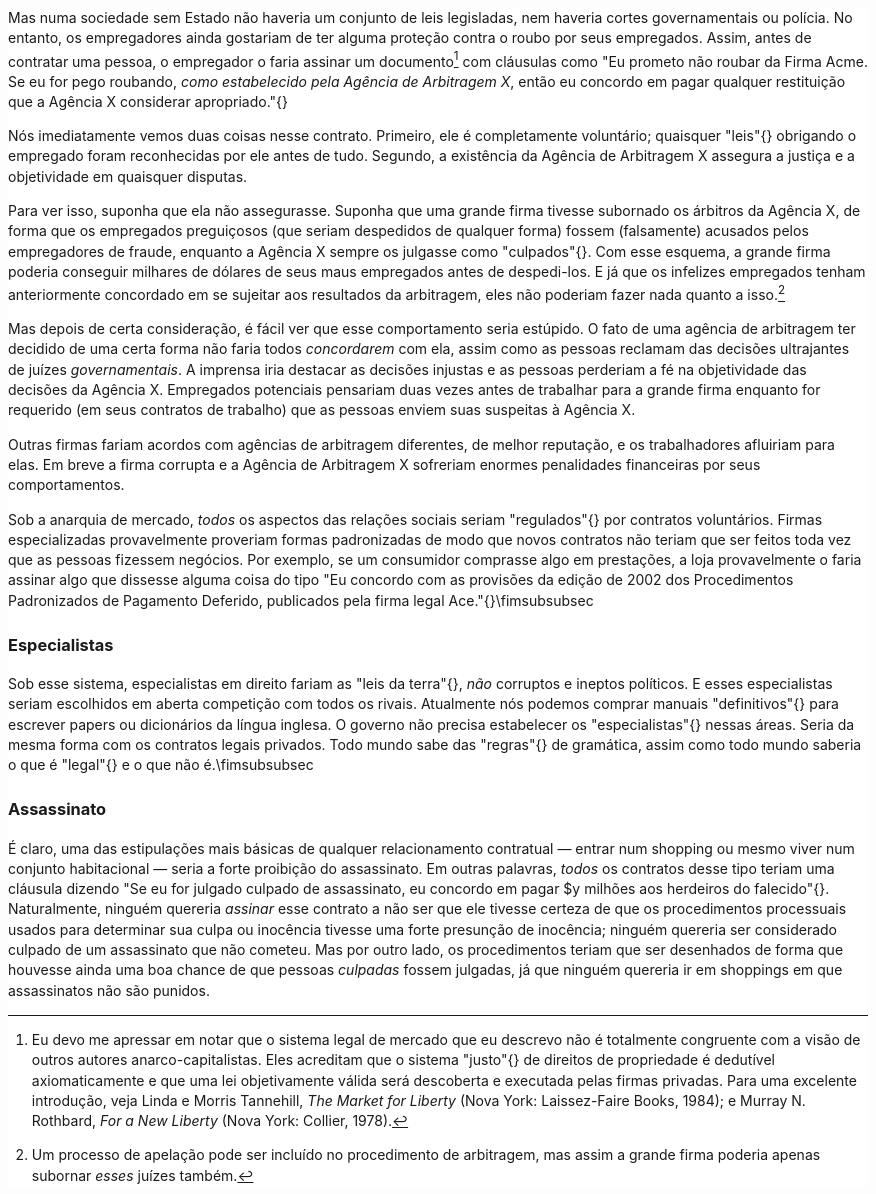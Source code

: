 Mas numa sociedade sem Estado não haveria um conjunto de leis legisladas, nem haveria cortes governamentais ou polícia. No entanto, os empregadores ainda gostariam de ter alguma proteção contra o roubo por seus empregados. Assim, antes de contratar uma pessoa, o empregador o faria assinar um documento[^5] com cláusulas como "Eu prometo não roubar da Firma Acme. Se eu for pego roubando, *como estabelecido pela Agência de Arbitragem X*, então eu concordo em pagar qualquer restituição que a Agência X considerar apropriado."{}

Nós imediatamente vemos duas coisas nesse contrato. Primeiro, ele é completamente voluntário; quaisquer "leis"{} obrigando o empregado foram reconhecidas por ele antes de tudo. Segundo, a existência da Agência de Arbitragem X assegura a justiça e a objetividade em quaisquer disputas.

Para ver isso, suponha que ela não assegurasse. Suponha que uma grande firma tivesse subornado os árbitros da Agência X, de forma que os empregados preguiçosos (que seriam despedidos de qualquer forma) fossem (falsamente) acusados pelos empregadores de fraude, enquanto a Agência X sempre os julgasse como "culpados"{}. Com esse esquema, a grande firma poderia conseguir milhares de dólares de seus maus empregados antes de despedi-los. E já que os infelizes empregados tenham anteriormente concordado em se sujeitar aos resultados da arbitragem, eles não poderiam fazer nada quanto a isso.[^6]

Mas depois de certa consideração, é fácil ver que esse comportamento seria estúpido. O fato de uma agência de arbitragem ter decidido de uma certa forma não faria todos *concordarem* com ela, assim como as pessoas reclamam das decisões ultrajantes de juízes *governamentais*. A imprensa iria destacar as decisões injustas e as pessoas perderiam a fé na objetividade das decisões da Agência X. Empregados potenciais pensariam duas vezes antes de trabalhar para a grande firma enquanto for requerido (em seus contratos de trabalho) que as pessoas enviem suas suspeitas à Agência X.

Outras firmas fariam acordos com agências de arbitragem diferentes, de melhor reputação, e os trabalhadores afluiriam para elas. Em breve a firma corrupta e a Agência de Arbitragem X sofreriam enormes penalidades financeiras por seus comportamentos.

Sob a anarquia de mercado, *todos* os aspectos das relações sociais seriam "regulados"{} por contratos voluntários. Firmas especializadas provavelmente proveriam formas padronizadas de modo que novos contratos não teriam que ser feitos toda vez que as pessoas fizessem negócios. Por exemplo, se um consumidor comprasse algo em prestações, a loja provavelmente o faria assinar algo que dissesse alguma coisa do tipo "Eu concordo com as provisões da edição de 2002 dos Procedimentos Padronizados de Pagamento Deferido, publicados pela firma legal Ace."{}\fimsubsubsec

### Especialistas

Sob esse sistema, especialistas em direito fariam as "leis da terra"{}, *não* corruptos e ineptos políticos. E esses especialistas seriam escolhidos em aberta competição com todos os rivais. Atualmente nós podemos comprar manuais "definitivos"{} para escrever papers ou dicionários da língua inglesa. O governo não precisa estabelecer os "especialistas"{} nessas áreas. Seria da mesma forma com os contratos legais privados. Todo mundo sabe das "regras"{} de gramática, assim como todo mundo saberia o que é "legal"{} e o que não é.\fimsubsubsec

### Assassinato

É claro, uma das estipulações mais básicas de qualquer relacionamento contratual — entrar num shopping ou mesmo viver num conjunto habitacional — seria a forte proibição do assassinato. Em outras palavras, *todos* os contratos desse tipo teriam uma cláusula dizendo "Se eu for julgado culpado de assassinato, eu concordo em pagar \$y milhões aos herdeiros do falecido"{}. Naturalmente, ninguém quereria *assinar* esse contrato a não ser que ele tivesse certeza de que os procedimentos processuais usados para determinar sua culpa ou inocência tivesse uma forte presunção de inocência; ninguém quereria ser considerado culpado de um assassinato que não cometeu. Mas por outro lado, os procedimentos teriam que ser desenhados de forma que houvesse ainda uma boa chance de que pessoas *culpadas* fossem julgadas, já que ninguém quereria ir em shoppings em que assassinatos não são punidos.


[^1]: Este ensaio é baseado em três artigos originalmente publicados em:
[^2]: Mais precisamente, as disputas serão resolvidas de forma *relativamente* pacífica; a força pode ser ocasionalmente necessária. Embora o anarquismo de mercado não seja o mesmo que pacifismo, nós notamos que o verdadeiro pacifismo — a recusa de se envolver em violência — implica o anarquismo, uma vez que toda ação do Estado é baseada na (ameaça de) violência.
[^3]: No original, "Liberdade é Escravidão"{}. George Orwell, *1984* (Nova York: Signet Classics, 1984), p. 7.
[^4]: Uma *sociedade livre* é aquela na qual os direitos de propriedade são (geralmente) respeitados. A existência de um Estado — uma instituição que usa a força para se colocar *acima* dos direitos de propriedade — assim impede a liberdade, como nós usaremos o termo.
[^5]: Eu devo me apressar em notar que o sistema legal de mercado que eu descrevo não é totalmente congruente com a visão de outros autores anarco-capitalistas. Eles acreditam que o sistema "justo"{} de direitos de propriedade é dedutível axiomaticamente e que uma lei objetivamente válida será descoberta e executada pelas firmas privadas. Para uma excelente introdução, veja Linda e Morris Tannehill, *The Market for Liberty* (Nova York: Laissez-Faire Books, 1984); e Murray N. Rothbard, *For a New Liberty* (Nova York: Collier, 1978).
[^6]: Um processo de apelação pode ser incluído no procedimento de arbitragem, mas assim a grande firma poderia apenas subornar *esses* juízes também.
[^7]: Por exemplo, apenas alguns estados têm pena de morte.
[^8]: Neste contexto, *libertário* implica respeito pelos direitos "naturais"{}. O credo libertário é o axioma da não-agressão, isto é, que é ilegítimo iniciar a força. Embora a anarquia de mercado (como eu a descreverei) não se baseie no libertarianismo, eu argumentarei que ela é (pela maior parte) compatível com essa filosofia. As divergências entre os dois são, acredito eu, pontos fracos da posição libertária.
[^9]: Mesmo que não fosse assinado literalmente em toda visita, o acordo seria entendido implicitamente.
[^10]: É claro, se alguém tentasse simplesmente entrar na propriedade de outra pessoa sem acordar nenhuma obrigação contratual, então o dono teria total justificação para usar a força para expulsá-lo. Embora isso possa parecer unilateral, essa possibilidade seria pelo menos codificada e publicitada. Mais a frente lidaremos com o problema de estabelecer as fronteiras de propriedade.
[^11]: Muitos desses pontos foram inspirados por frutíferas discussões com Matt Lasley, David Pinholster, Chris Redwood, Stephen Carville, Stephan Kinsella e Dan Mahoney. Contudo, as objeção não necessariamente refletem as opiniões desses pensadores.
[^12]: Essa afirmação nos faz imaginar os horrores dos papéis de identificação e pedágios. Contudo, os abusos do Estado não devem descreditar as válidas preocupações dos proprietários. Como argumentado mais notavelmente por Hans-Hermann Hoppe, os indivíduos não possuem uma inerente "liberdade de movimento"{}. Se os proprietários desejam restringir as pessoas que viajam em suas ruas, é da prerrogativa deles. Por outro lado, numa sociedade anarquista estabelecida, os consumidores não mostrariam a identidade toda vez que entrassem na maioria das lojas, da mesma forma que na nossa presente sociedade as pessoas não fazem contratos de trabalho toda vez que contratam o filho do vizinho para cortar a grama do jardim.
[^13]: Repetindo: sob esse sistema, todos comprariam seguros contra homicídio, assim como hoje em dia os cirurgiões compram seguros contra erros médicos; a companhia de seguros promete compensar os herdeiros de qualquer um morto por seus clientes. Uma vez que a probabilidade de um indivíduo (sem passagem pela polícia) ser condenado de assassinato no próximo ano é muito pequena, seu prêmio também seria pequeno. Se os estatísticos da companhia estimarem que um cliente potencial tem, digamos, apenas uma chance em um milhão de matar no próximo ano e se as restituições normais por assassinato sejam de \$10 milhões, então a companhia precisaria apenas cobrar \$10 por ano para igualar o risco.
[^14]: Como explicado na seção III, a maioria das propriedades teriam uma cláusula na qual todos os visitantes *concordassem* em ser presos se fossem perseguidos por uma agência de arbitragem de reputação.
[^15]: Esta afirmação não vale para os sistemas legais privados (elaborados por outros anarco-capitalistas) nos quais as agências unilateralmente punem quem quer que prejudique seus clientes. Em tal sistema, a ausência de um monopólio *criaria* um problema teórico adicional para o defensor das agências de defesa privadas. Contudo, mesmo assim os incentivos a uma resolução pacífica das disputas legítimas são tremendos.
[^16]: As máfias também são fortalecidas pelos sindicatos, os quais (em suas formas modernas) podem ser qualquer coisa, mas não organizações voluntárias.
[^17]: Pode ser verdade que, presentemente, as companhias de seguros são burocráticas e autoritárias. Mas eu penso que isso tem mais a ver com seus relacionamentos com o sistema legal *do governo* do que com a própria natureza delas. Sim, as companhias de seguros não gostam de pagar restituições, mas as pessoas não gostam de ir trabalhar todo dia também. Isso não significa que o sistema de trabalho livre não seja um sistema viável; se as pessoas são preguiçosas, elas são despedidas. E se uma companhia de seguros não cumpre suas promessas, eventualmente ela sairá do mercado.
[^18]: Para argumentar, suponhamos (bastante implausivelmente) que todos concordassem em vender suas próprias terras a um único indivíduo, que então se tornaria o senhorio de toda a população, e que, como parte do arrendamento, todos concordassem em dar ao senhorio o poder de "tributar"{} as rendas. Mesmo assim, esse senhorio nunca colocaria o nível de impostos além do "ponto Laffer"{}, i.e., o ponto que maximizasse a receita. Mas porque é influenciado por motivos não-pecuniários, entretanto, o Estado não respeita nem mesmo essa sensata regra.
[^19]: Esse mecanismo só funciona, é claro, se pelo menos um dos parceiros estiver preocupado com o bem-estar das crianças futuras. Porém, isso seria suficiente para a maioria dos casos, já que certamente bem poucos casais sonham em abusar dos filhos.
[^20]: Eu estou propositadamente evitando a questão de se os pais deveriam legalmente "possuir"{} seus filhos. Enquanto uma criança estivesse voluntariamente com seus pais, "vivendo sob o teto deles"{}, eles poderiam, claro, estabelecer quaisquer regras que quisessem. O único problema surge quando uma criança foge e não deseja retornar. Eu, pessoalmente, sou simpático à noção de que se a criança pode se sustentar, os pais não podem forçá-la a retornar para casa.
[^21]: Essas soluções voluntárias seriam muito mais preferíveis às do governo, nas quais "assistentes sociais"{} mal informados e frequentemente arrogantes dividem famílias e colocam as crianças no horrível sistema de orfanatos.
[^22]: Isso não evitaria que outros formassem uma comunidade na qual o aborto fosse legal, é óbvio.
[^23]: Minha posição pode parecer vaga, mas imagine que um economista cubano aconselhe Castro a abolir o socialismo e permitir que o livre-mercado se desenvolva. O economista deve prever antecipadamente se e quantos shopping centers vão existir?
[^24]: Por exemplo, uma firma pode emitir títulos de terra para uma cidade inteira, mas delegar a delimitação dos respectivos direitos de dois vizinhos a uma *outra* firma especializada em questões residenciais.
[^25]: O leitor melhor informado perceberá que essa objeção — e sua solução — são similares à suposta regressão infinita envolvida na explicação da utilidade marginal da demanda por moeda.
[^26]: O purista pode objetar que essa solução é insuficiente. Afinal, eu estou simplesmente assumindo que as pessoas sabem o que o *conceito* de um contrato é. Dessa acusação eu sou culpado. Como mencionado no prefácio, meu propósito neste ensaio não é "provar"{} a superioridade ética da lei de mercado. Apesar de afirmações normativas ocasionais, eu na verdade só estou descrevendo o mundo que eu vislumbro sob a anarquia de mercado. Nesse mundo, eu não prevejo que as pessoas terão problemas em adotar a convenção dos contratos (mesmo sem definição e justificação filosoficamente apropriadas), assim como eu não acho que elas precisam ser versadas em teoria econômica antes de usarem o dinheiro.
[^27]: Num sistema legal privado, ainda haveriam leis publicitadas e aderência às precedentes, pois isso permitiria uma maior previsibilidade das decisões e, portanto, maior apelo junto aos consumidores.
[^28]: É claro, o maior obstáculo do anarquismo é convencer as pessoas de que matar é errado mesmo quando "deputados"{} eleitos o ordenam.
[^29]: Para ilustrar: suponha que a distribuição deste livro faça com que todo cidadão americano apoie o anarquismo de mercado. As firmas privadas surgiriam para codificar os títulos de propriedade que eram previamente regulados pelas agências do governo. Seria "óbvio"{} que as pessoas retivessem a propriedade de suas casas (*e* hipotecas), carros, etc. Essa estrutura básica de propriedade então permitiria uma solução voluntária, contratual, aos problemas mais difíceis, como o de estabelecer títulos nos projetos habitacionais do governo (uma vez que tanto os inquilinos quanto os pagadores de impostos podem reclamar legítima propriedade).
[^30]: O leitor pode considerar esse um mau exemplo, já que, afinal, as faltas são mais flagrantes em quadras de rua do que, digamos, num jogo da NBA. Mas esse é o ponto: ainda existe *algo* chamado de falta (e outras regras) reconhecidas pelo transgressor num jogo de rua; ele simplesmente vai negar que cometeu uma. (Para um exemplo diferente, nenhum jogador diria que seu arremesso valeu dez pontos.)
[^31]: Já que eu não estou defendendo o pacifismo, essa acusação de violência pode parecer hipócrita. Contudo, o Estado precisa da ameaça de violência *contra pessoas admitidamente inocentes*. Se uma pessoa (a qual todos concordam que não é um criminoso) abrisse uma firma legal ou de seguros que infringisse o monopólio do Estado, ele a puniria.
[^32]: Uma analogia pode ser útil: por muitas razões, eu me oponho à educação pública e defendo sua imediata abolição. Eu tenho bastante confiança de que as escolas privadas forneceriam excelente educação para todas as crianças, ricas e pobres. Agora, eu digo isso mesmo não podendo construir uma teoria *a priori* de uma educação apropriada. No entanto, eu tenho confiança de que o sistema de mercado será *melhor* que a solução estatal, muito embora eu não possa listar as condições necessárias e suficientes para uma boa qualidade (neste contexto). E, é claro, nada *garante* que a solução de mercado será ótima; afinal, se os pais de uma certa cidade fossem perversos ou estúpidos, os incentivos de mercado levariam ao surgimento (do que consideraríamos) um horrível currículo.
[^33]: Eu noto de passagem que televisões *realmente* explodiram na União Soviética e que muitos prédios residenciais *realmente* caíram na estatista Turquia após um brando terremoto.
[^34]: Se um indivíduo gostasse de viver perigosamente, ele seria perfeitamente livre para comprar um computador de uma firma que *não* tivesse seguros. Mas se algo desse errado, seria muito mais difícil conseguir seu dinheiro de volta. Seria, assim, do maior interesse da maioria das pessoas apenas fazer negócios com companhias que tivessem seus contratos cobertos por grandes companhias de seguros de boa reputação.
[^35]: Na verdade, casas com armas de fogo convencionais podem pagar prêmios *mais baixos*, se a companhia de seguros pensar que isso reduzirá a incidência de crimes na área o suficiente para justificar o incentivo.
[^36]: Cobrar prêmios mais altos daqueles que desejam comprar múltiplas armas não é mais injusto do que a prática atual de oferecer descontos a motoristas que tomam aulas de direção segura ou para proprietários de casas que instalam sistemas de alarmes.
[^37]: Devo enfatizar que casos como esse vão ocorrer em *qualquer* sistema. Eu não estou concedendo nada ao admitir essas possibilidades; na verdade, eu estou tentando demonstrar a vantagem do meu sistema ao explicar sua *resposta* a esses casos.
[^38]: Novamente, esse processo não envolve a violação dos direitos de ninguém. Ele não discrimina mais contra os clientes do que a prática presente de cobrar prêmios de seguro de carro mais altos de jovens do sexo masculino, mesmo se seus históricos forem totalmente limpos. Nós não precisamos temer uma súbita prisão de todos os deficientes mentais ou de todos os jovens negros do sexo masculino, porque essas práticas não seriam lucrativas. Se fosse cobrado um prêmio de um certo indivíduo mais alto do que ele "merecia"{}, ele poderia procurar outra companhia de seguros.
[^39]: Quando eu assisto ao *America’s Most Wanted* [N.T.: "Os Mais Procurados da América"{}, um programa de TV] ou leio livros que explicam como o FBI captura os serial killers, eu fico chocado com a quantidade de assassinos e estupradores de hoje em dia que cometem seus crimes durante a liberdade condicional.
[^1]: Esta é posição padrão entre autores anarco-capitalistas. Veja, por exemplo, Linda e Morris Tannehill, *The Market for Liberty* (Nova York: Laissez-Faire Books, 1984); Murray N. Rothbard, *For a New Liberty* (Nova York: Collier, 1978); e Hans-Hermann Hoppe, "The Private Production of Defense"{}, *Journal of Libertarian Studies* 14:1 (inverno de 1998-1999), esp. pp.35-42\. Embora esses pensadores tenham delineado um mecanismo viável de defesa privada, as companhias de seguros podem não ser o meio de fato usado numa sociedade anarquista real: poderiam existir soluções de mercado ainda *melhores* que ainda não foram imaginadas.
[^2]: Suponha que há duas firmas de construção, Sombria e Confiável, e que há um grande terremoto por ano. Uma ponte desenhada pela Sombria custa apenas \$10 milhões, mas em caso de terremoto vai sucumbir 10\% das vezes. Uma ponte desenhada pela Confiável, por outro lado, custa \$15 milhões, mas durante um terremoto tem apenas 1\% de chance de sucumbir. (Assuma que as pontes sejam idênticas em todos os outros aspectos relevantes.) O plano atual de seguros para uma ponte da Sombria custaria mais ou menos \$1 milhão, enquanto o prêmio para uma ponte da Confiável seria de mais ou menos \$150.000\. Enquanto a taxa de juros não for mais alta que 20\%, as economias em prêmios de seguros justificam a compra das (mais caras) pontes Confiável. (Pela simplicidade, nós ignoramos a depreciação das pontes pela idade, o tempo que é tomado para construir uma ponte que tenha sucumbido e os processos legais por clientes mortos.) Note que essa preferência pelo desenho mais seguro não tem nada a ver com altruísmo da parte dos donos das pontes, que estão apenas tentando minimizar seus custos.
[^3]: O arranjo preciso seria especificado contratualmente. Por exemplo, um plano de seguros requereria que os clientes sintonizassem em certa estação de TV ou rádio durante uma emergência e que seguissem as instruções. É claro, os clientes seriam livres para desconsiderar esses avisos e permanecer em suas (relativamente inseguras) casas, mas assim eles abririam mão de qualquer compensação que poderiam receber por danos pessoais durante o terremoto.
[^4]: Na literatura econômica mainstream, um *bem público* é um bem não-excludente e não-rival em consumo. Em outras palavras, o vendedor de um bem público não pode limitá-lo aos consumidores pagantes, e uma pessoa pode consumir o bem sem reduzir sua disponibilidade para os outros. O ar puro é um protótipo de bem público.
[^5]: No jargão econômico, as agências de seguros internalizariam as externalidades positivas (entre os consumidores) dos gastos de defesa.
[^6]: Esse cenário levanta uma questão interessante: as pessoas comprariam seguros contra conquista estrangeira? Qual seria a vantagem de receber um cheque por danos de propriedade se ele também seria confiscado? Uma resposta de mercado possível seria a de difundir a propriedade em grandes áreas. Por exemplo, agências imobiliárias teriam propriedades em toda grande cidade, em vez de se concentrar em uma só área. Firmas de investimento considerariam a "localização"{} de um ativo financeiro quando fosse reunir seus portfólios diversificados. Dessa forma, mesmo se uma sociedade livre fosse dominada inteiramente por um Estado, as companhias de seguros (multinacionais) ainda precisariam indenizar os donos ausentes de muitas das propriedades tomadas.
[^7]: Mesmo a Moocher Seguros reconheceria os perigos de atrair muitos dos grandes consumidores da Ace, uma vez que os prêmios da Moocher seriam baseados no nível usual de segurança fornecido pelos gastos de defesa da Ace.
[^8]: O típico economista que explica por que o problema dos caronas torna a defesa privada impraticável *também* argumenta que cartéis são inerentemente instáveis por causa dos incentivos à trapaça. Contudo, os países da OPEC sempre conseguem chegar a um acordo para limitar a produção e distribuir os ganhos.
[^9]: No extremo, nós podemos até mesmo imaginar agências de defesa provendo explicitamente inteligência a inimigos estrangeiros, especificando quais vizinhanças poderiam ser bombardeadas sem represálias. Os comandantes estatísticas — talvez depois de verificar que esses relatórios não constituíam uma armadilha — se regozijariam em ajustar seus ataques, uma vez que isso os permitiria atingir seu objetivo, i.e., carnificina, com menor resistência.
[^10]: O uso de auditorias empurra para trás o problema um passo. Os auditores do governo estão sobre muito menos pressão do que os do setor privado, uma vez que seus empregados — os legisladores — não desejam frugalidade, mas apenas a *aparência* de frugalidade para os pagadores de impostos.
[^11]: Para uma discussão mais completa, veja Ludwig von Mises, *Socialism: An Economic and Sociological Analysis* (Liberty Fund, 1981).
[^12]: Estritamente falando, o "problema do conhecimento"{} (enfatizado por Friedrich Hayek) não é o mesmo que o problema mais geral do cálculo econômico, mas a diferença está fora do escopo deste ensaio.
[^13]: Um exemplo pode ilustrar o problema: todos sabem que seria um "desperdício"{} incrível construir uma ponte de ouro puro. Entretanto, a grande maioria das decisões dos planejadores — não apenas *do que* fazer, mas *como* fazer — não são tão óbvias.
[^14]: A CIA, apesar de seus grandes poderes e enormes orçamentos, fracassou em prever o colapso da União Soviética, abrigou um infiltrado por anos, causou o bombardeio acidental da embaixada chinesa, e fracassou em evitar os ataques do 11 de setembro (apesar da descoberta de planos terroristas similares em 1995).
[^15]: Certas precauções seriam obviamente tomadas. Por exemplo, um dono de uma fábrica não contrataria um diplomata inimigo por medo de sabotagem. Mas como dono de fábrica, essa política estaria perfeitamente em seus direitos; ele não precisaria de nenhum poder "especial de guerra"{}.
[^16]: Escreve Hoppe: "todas as companhias de seguros são conectadas através de uma rede de acordos contratuais de assistência mútua e arbitragem e por um sistema de agências internacionais de resseguros, representando poderes econômicos combinados que superam em muito o da maioria, senão de todos os governos"{} (p.36).
[^17]: Warren Earl Tilson II propôs que as forças de defesa privadas pudessem se manter atualizadas através de competições televisionadas, uma sugestão que também amenizaria o problema de financiamento. Nós notamos que (como as de esportes profissionais) essas competições seriam justas, em grande contraste com, digamos, os testes de ABM do Pentágono, dos quais bilhões de dólares de dinheiro sujo dependem.
[^18]: É verdade que os oficiais militares do governo têm os mesmos comportamentos, mas numa escala muito menor do que ocorreria no livre-mercado.
[^19]: Por exemplo, George W. Bush estaria gastando \$1 bilhão por mês para bombardear as cavernas do Afeganistão se fosse *seu* dinheiro?
[^20]: Essas considerações também mostram por que uma sociedade anarquista não precisa temer que um governo estrangeiro use suas próprias armas (avançadas) contra ela. As firmas de defesa privadas provavelmente venderiam seus artigos para compradores estrangeiros (a depender do status legal dos governos em cortes anarquistas), mas essas seriam destinadas para uso defensivo. Provavelmente não haveriam porta-aviões, bombardeiros de longo-alcance ou submarinos capazes de viagens transoceânicas.
[^21]: Isso, é claro, implica que um *mundo* de sociedades anarquistas seria livre de guerras.
[^22]: O cínico pode acreditar que os maiores governos perceberiam uma sociedade anarquista de sucesso como uma ameaça. Embora isso seja verdade em certa medida, políticos não são estúpidos; eles raramente destroem parceiros de comércio lucrativos, especialmente os que tiverem capacidade de se defenderem.
[^23]: Esse aumento é admitidamente estranho; parece reconhecer o benefício do uso de *algum* aparato coercitivo. Mas note como a crítica mudou. Normalmente o crítico da defesa privada diz que ela pode funcionar na teoria, mas não na prática. *Agora* o crítico reclama que a defesa privada pode funcionar na prática, mas não na teoria.
[^24]: As tropas do General Washington no Vale Forge estavam absurdamente mal equipadas, muitas não tinham sapatos. Durante a Guerra Civil, os generais da união atrasaram a introdução de um novo rifle com medo de que seus homens fossem desperdiçar munição. Os proponentes do poder aéreo foram ridicularizados na Primeira Guerra Mundial. Almirantes britânicos teimosamente se recusaram a agrupar seus navios em resposta aos barcos U alemães, até que os aliados americanos os convenceram a fazer o contrário. A Linha Maginot foi uma piada sem graça. O exército polonês usou a cavalaria contra a blitzkrieg alemã, depois de dizer para seus homens que os tanques eram feitos de cartolina. As falhas de inteligência em torno de Pearl Harbor foram tão monumentais de forma a dar credibilidade aos teóricos da conspiração. Os capitães de submarinos aprenderam no começo da Segunda Guerra Mundial que, por conta de um problema no mecanismo de pinos, tiros diretos não explodiriam seus torpedos, de forma que eles propositadamente procuravam dar tiros de relance. O fabricante negou o problema por anos até finalmente corrigi-lo. Exemplos de erros militares são abundantes.
[^25]: A inabilidade de uma coalizão dos governos mais fortes do mundo para eliminar um único homem — Osama bin Laden — depois de meses de "resolução"{} demonstra os limites do poder do Estado.
[^26]: Controles de preços são particularmente desastrosos para países que atravessem um bloqueio. Sem grandes lucros, por que os traficantes se arriscariam ao confisco ou mesmo à morte?
[^27]: Bertrand de Jouvenel, *On Power: The Natural History of Its Growth* (Indianapolis: Liberty Fund, 1993), p. 164.
[^28]: O uso de soldados pagos, que viam seu trabalho como apenas uma escolha ocupacional, também evitaria os perigos de exércitos permanentes, os quais os governos inevitavelmente usam contra seus próprios cidadãos.
[^29]: A conscrição, longe de ser uma valiosa ferramenta dos governos, apenas permite que eles desperdicem seus recursos mais preciosos. No papel, os estados do sul deveriam ter facilmente sobrevivido os ataques do norte. Mas seus comandantes — treinados na Ponta Oeste — descartaram as descorteses táticas de guerrilha e, em vez disso, reuniram seus homens capazes e os fizeram marchar na direção das armas da União.
[^30]: Também notamos a relativa dificuldade que Napoleão encontraria em conquistar um vizinho anarquista (em relação a um estatista). Sem governo centralizado, não há instituição com a autoridade para *se render* a um poder estrangeiro (veja Hoppe, p. 49). Ao criar um aparato coercitivo de taxação e controle sobre seus súditos, os estados europeus tornaram a tarefa de Napoleão muito mais fácil. Em contraste, levou anos para que os britânicos conseguissem subjugar a Irlanda, com suas instituições descentralizadas.
[^31]: Em uma das vitórias mais esmagadoras da história, "Pizarro, liderando um minúsculo grupo de 168 soldados espanhóis, estava em terreno não-familiar, não conhecia a população local, completamente fora de contato com os espanhóis mais próximos (…) e muito além do alcance de reforços que chegassem a tempo. Atahuallpa estava no meio de seu império de milhões de súditos e imediatamente seguido por seu exército de 80.000 solados. (…) No entanto, Pizarro capturou Atahuallpa poucos minutos depois que os dois líderes colocaram os olhos um no outro."{} Veja Jared Diamond, *Guns, Germs, and Steel* (Nova York: W. W. Norton \& Co., 1999), p. 68.
